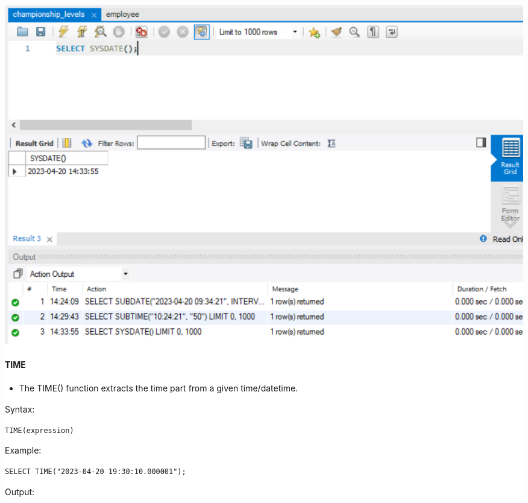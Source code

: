 ![image SYSDATE](images/sysdate.png)

#### TIME

* The TIME() function extracts the time part from a given time/datetime.

Syntax:

```
TIME(expression)
```

Example:

```
SELECT TIME("2023-04-20 19:30:10.000001");
```
Output:
